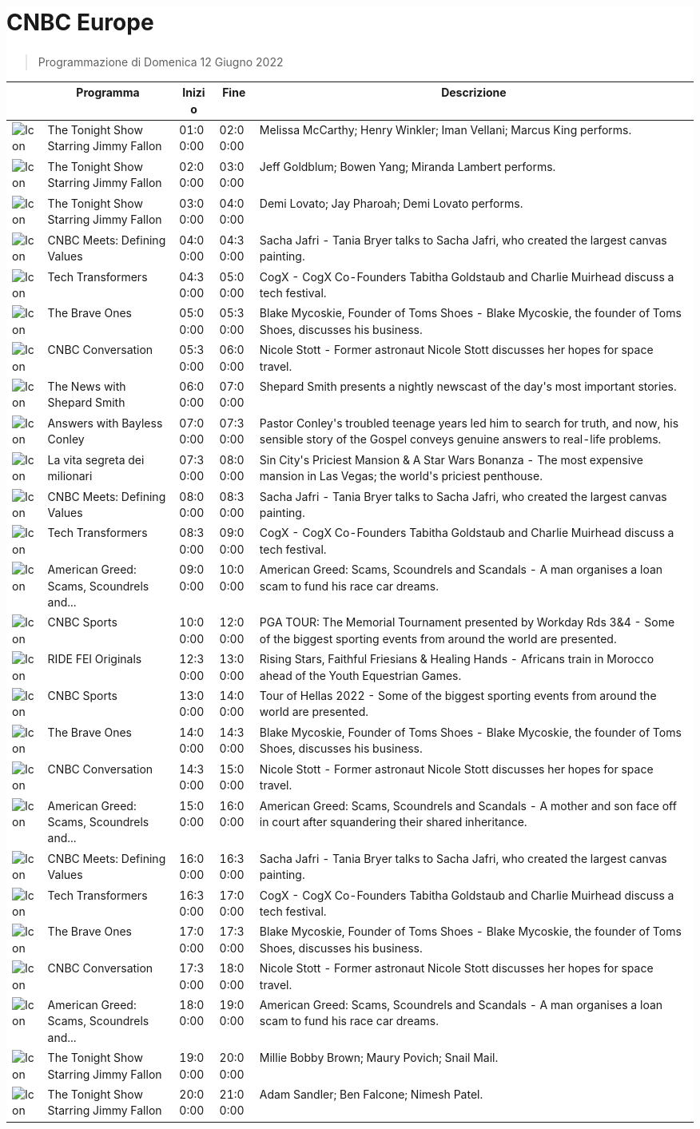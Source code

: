 # CNBC Europe
> Programmazione di Domenica 12 Giugno 2022

||Programma|Inizio|Fine|Descrizione|
|---|---|---|---|---|
|![Icon](https://guidatv.sky.it/uuid/1af396a0-c09b-4b34-9c05-90f5a9ca6010/cover?md5ChecksumParam=12b4f26e309cbeff67666b68b3460f62)|The Tonight Show Starring Jimmy Fallon|01:00:00|02:00:00|Melissa McCarthy; Henry Winkler; Iman Vellani; Marcus King performs.
|![Icon](https://guidatv.sky.it/uuid/1af396a0-c09b-4b34-9c05-90f5a9ca6010/cover?md5ChecksumParam=12b4f26e309cbeff67666b68b3460f62)|The Tonight Show Starring Jimmy Fallon|02:00:00|03:00:00|Jeff Goldblum; Bowen Yang; Miranda Lambert performs.
|![Icon](https://guidatv.sky.it/uuid/1af396a0-c09b-4b34-9c05-90f5a9ca6010/cover?md5ChecksumParam=12b4f26e309cbeff67666b68b3460f62)|The Tonight Show Starring Jimmy Fallon|03:00:00|04:00:00|Demi Lovato; Jay Pharoah; Demi Lovato performs.
|![Icon](https://guidatv.sky.it/uuid/news_cover_UUc98KpCK-.png)|CNBC Meets: Defining Values|04:00:00|04:30:00|Sacha Jafri - Tania Bryer talks to Sacha Jafri, who created the largest canvas painting.
|![Icon](https://guidatv.sky.it/uuid/news_cover_UUc98KpCK-.png)|Tech Transformers|04:30:00|05:00:00|CogX - CogX Co-Founders Tabitha Goldstaub and Charlie Muirhead discuss a tech festival.
|![Icon](https://guidatv.sky.it/uuid/news_cover_UUc98KpCK-.png)|The Brave Ones|05:00:00|05:30:00|Blake Mycoskie, Founder of Toms Shoes - Blake Mycoskie, the founder of Toms Shoes, discusses his business.
|![Icon](https://guidatv.sky.it/uuid/news_cover_UUc98KpCK-.png)|CNBC Conversation|05:30:00|06:00:00|Nicole Stott - Former astronaut Nicole Stott discusses her hopes for space travel.
|![Icon](https://guidatv.sky.it/uuid/news_cover_UUc98KpCK-.png)|The News with Shepard Smith|06:00:00|07:00:00|Shepard Smith presents a nightly newscast of the day&#039;s most important stories.
|![Icon](https://guidatv.sky.it/uuid/news_cover_UUc98KpCK-.png)|Answers with Bayless Conley|07:00:00|07:30:00|Pastor Conley&#039;s troubled teenage years led him to search for truth, and now, his sensible story of the Gospel conveys genuine answers to real-life problems.
|![Icon](https://guidatv.sky.it/uuid/03b4fa26-134a-4288-92dd-5e377b4222ab/cover?md5ChecksumParam=56d6488f2be13d61781dad335a9500be)|La vita segreta dei milionari|07:30:00|08:00:00|Sin City&#039;s Priciest Mansion &amp; A Star Wars Bonanza - The most expensive mansion in Las Vegas; the world&#039;s priciest penthouse.
|![Icon](https://guidatv.sky.it/uuid/news_cover_UUc98KpCK-.png)|CNBC Meets: Defining Values|08:00:00|08:30:00|Sacha Jafri - Tania Bryer talks to Sacha Jafri, who created the largest canvas painting.
|![Icon](https://guidatv.sky.it/uuid/news_cover_UUc98KpCK-.png)|Tech Transformers|08:30:00|09:00:00|CogX - CogX Co-Founders Tabitha Goldstaub and Charlie Muirhead discuss a tech festival.
|![Icon](https://guidatv.sky.it/uuid/news_cover_UUc98KpCK-.png)|American Greed: Scams, Scoundrels and...|09:00:00|10:00:00|American Greed: Scams, Scoundrels and Scandals - A man organises a loan scam to fund his race car dreams.
|![Icon](https://guidatv.sky.it/uuid/news_cover_UUc98KpCK-.png)|CNBC Sports|10:00:00|12:00:00|PGA TOUR: The Memorial Tournament presented by Workday Rds 3&amp;4 - Some of the biggest sporting events from around the world are presented.
|![Icon](https://guidatv.sky.it/uuid/news_cover_UUc98KpCK-.png)|RIDE FEI Originals|12:30:00|13:00:00|Rising Stars, Faithful Friesians &amp; Healing Hands - Africans train in Morocco ahead of the Youth Equestrian Games.
|![Icon](https://guidatv.sky.it/uuid/news_cover_UUc98KpCK-.png)|CNBC Sports|13:00:00|14:00:00|Tour of Hellas 2022 - Some of the biggest sporting events from around the world are presented.
|![Icon](https://guidatv.sky.it/uuid/news_cover_UUc98KpCK-.png)|The Brave Ones|14:00:00|14:30:00|Blake Mycoskie, Founder of Toms Shoes - Blake Mycoskie, the founder of Toms Shoes, discusses his business.
|![Icon](https://guidatv.sky.it/uuid/news_cover_UUc98KpCK-.png)|CNBC Conversation|14:30:00|15:00:00|Nicole Stott - Former astronaut Nicole Stott discusses her hopes for space travel.
|![Icon](https://guidatv.sky.it/uuid/news_cover_UUc98KpCK-.png)|American Greed: Scams, Scoundrels and...|15:00:00|16:00:00|American Greed: Scams, Scoundrels and Scandals - A mother and son face off in court after squandering their shared inheritance.
|![Icon](https://guidatv.sky.it/uuid/news_cover_UUc98KpCK-.png)|CNBC Meets: Defining Values|16:00:00|16:30:00|Sacha Jafri - Tania Bryer talks to Sacha Jafri, who created the largest canvas painting.
|![Icon](https://guidatv.sky.it/uuid/news_cover_UUc98KpCK-.png)|Tech Transformers|16:30:00|17:00:00|CogX - CogX Co-Founders Tabitha Goldstaub and Charlie Muirhead discuss a tech festival.
|![Icon](https://guidatv.sky.it/uuid/news_cover_UUc98KpCK-.png)|The Brave Ones|17:00:00|17:30:00|Blake Mycoskie, Founder of Toms Shoes - Blake Mycoskie, the founder of Toms Shoes, discusses his business.
|![Icon](https://guidatv.sky.it/uuid/news_cover_UUc98KpCK-.png)|CNBC Conversation|17:30:00|18:00:00|Nicole Stott - Former astronaut Nicole Stott discusses her hopes for space travel.
|![Icon](https://guidatv.sky.it/uuid/news_cover_UUc98KpCK-.png)|American Greed: Scams, Scoundrels and...|18:00:00|19:00:00|American Greed: Scams, Scoundrels and Scandals - A man organises a loan scam to fund his race car dreams.
|![Icon](https://guidatv.sky.it/uuid/1af396a0-c09b-4b34-9c05-90f5a9ca6010/cover?md5ChecksumParam=12b4f26e309cbeff67666b68b3460f62)|The Tonight Show Starring Jimmy Fallon|19:00:00|20:00:00|Millie Bobby Brown; Maury Povich; Snail Mail.
|![Icon](https://guidatv.sky.it/uuid/1af396a0-c09b-4b34-9c05-90f5a9ca6010/cover?md5ChecksumParam=12b4f26e309cbeff67666b68b3460f62)|The Tonight Show Starring Jimmy Fallon|20:00:00|21:00:00|Adam Sandler; Ben Falcone; Nimesh Patel.